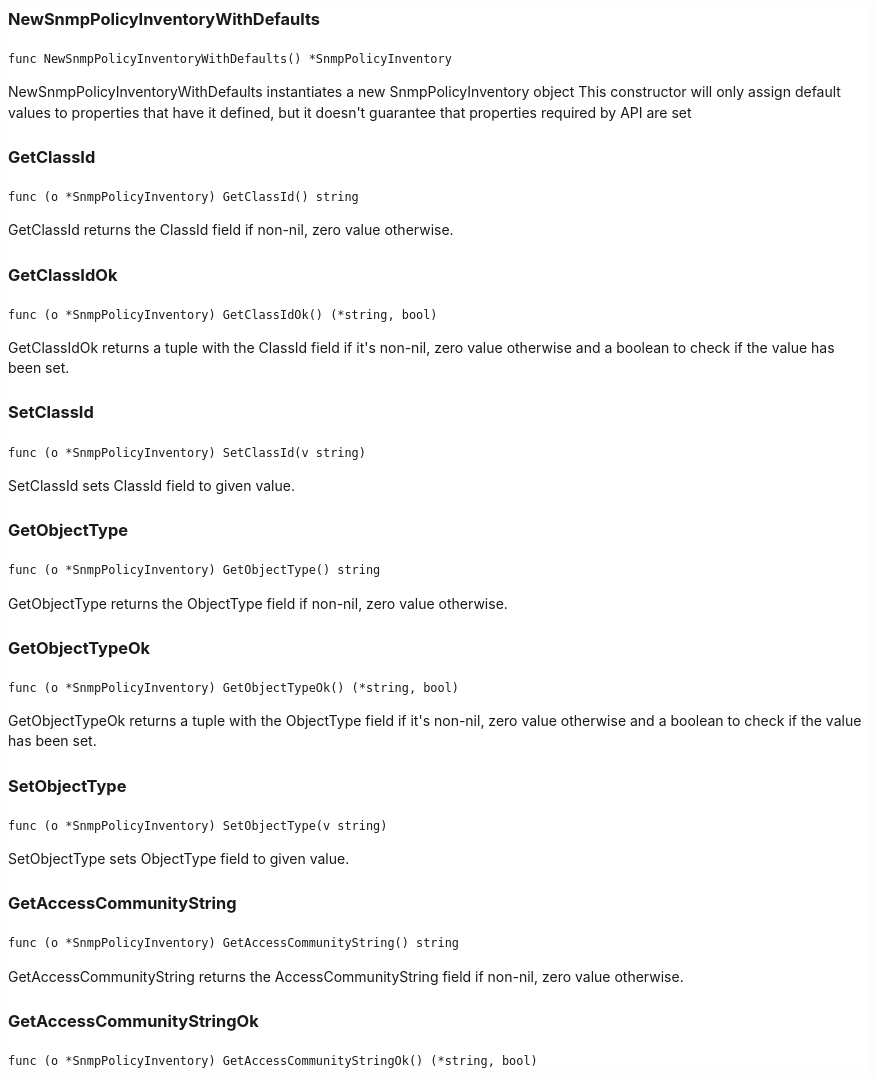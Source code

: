 ### NewSnmpPolicyInventoryWithDefaults

`func NewSnmpPolicyInventoryWithDefaults() *SnmpPolicyInventory`

NewSnmpPolicyInventoryWithDefaults instantiates a new SnmpPolicyInventory object
This constructor will only assign default values to properties that have it defined,
but it doesn't guarantee that properties required by API are set

### GetClassId

`func (o *SnmpPolicyInventory) GetClassId() string`

GetClassId returns the ClassId field if non-nil, zero value otherwise.

### GetClassIdOk

`func (o *SnmpPolicyInventory) GetClassIdOk() (*string, bool)`

GetClassIdOk returns a tuple with the ClassId field if it's non-nil, zero value otherwise
and a boolean to check if the value has been set.

### SetClassId

`func (o *SnmpPolicyInventory) SetClassId(v string)`

SetClassId sets ClassId field to given value.


### GetObjectType

`func (o *SnmpPolicyInventory) GetObjectType() string`

GetObjectType returns the ObjectType field if non-nil, zero value otherwise.

### GetObjectTypeOk

`func (o *SnmpPolicyInventory) GetObjectTypeOk() (*string, bool)`

GetObjectTypeOk returns a tuple with the ObjectType field if it's non-nil, zero value otherwise
and a boolean to check if the value has been set.

### SetObjectType

`func (o *SnmpPolicyInventory) SetObjectType(v string)`

SetObjectType sets ObjectType field to given value.


### GetAccessCommunityString

`func (o *SnmpPolicyInventory) GetAccessCommunityString() string`

GetAccessCommunityString returns the AccessCommunityString field if non-nil, zero value otherwise.

### GetAccessCommunityStringOk

`func (o *SnmpPolicyInventory) GetAccessCommunityStringOk() (*string, bool)`
